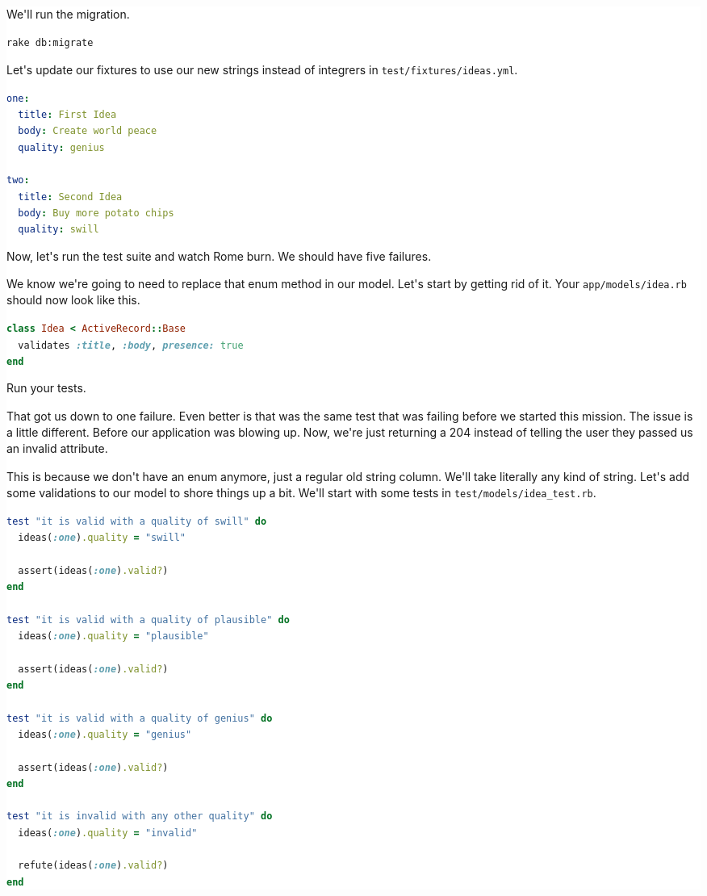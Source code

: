 We'll run the migration.

```
rake db:migrate
```

Let's update our fixtures to use our new strings instead of integrers in `test/fixtures/ideas.yml`.

```yaml
one:
  title: First Idea
  body: Create world peace
  quality: genius

two:
  title: Second Idea
  body: Buy more potato chips
  quality: swill
```

Now, let's run the test suite and watch Rome burn. We should have five failures.

We know we're going to need to replace that enum method in our model. Let's start by getting rid of it. Your `app/models/idea.rb` should now look like this.

```rb
class Idea < ActiveRecord::Base
  validates :title, :body, presence: true
end
```


Run your tests.

That got us down to one failure. Even better is that was the same test that was failing before we started this mission. The issue is a little different. Before our application was blowing up. Now, we're just returning a 204 instead of telling the user they passed us an invalid attribute.

This is because we don't have an enum anymore, just a regular old string column. We'll take literally any kind of string. Let's add some validations to our model to shore things up a bit. We'll start with some tests in `test/models/idea_test.rb`.

```rb
test "it is valid with a quality of swill" do
  ideas(:one).quality = "swill"

  assert(ideas(:one).valid?)
end

test "it is valid with a quality of plausible" do
  ideas(:one).quality = "plausible"

  assert(ideas(:one).valid?)
end

test "it is valid with a quality of genius" do
  ideas(:one).quality = "genius"

  assert(ideas(:one).valid?)
end

test "it is invalid with any other quality" do
  ideas(:one).quality = "invalid"

  refute(ideas(:one).valid?)
end
```
